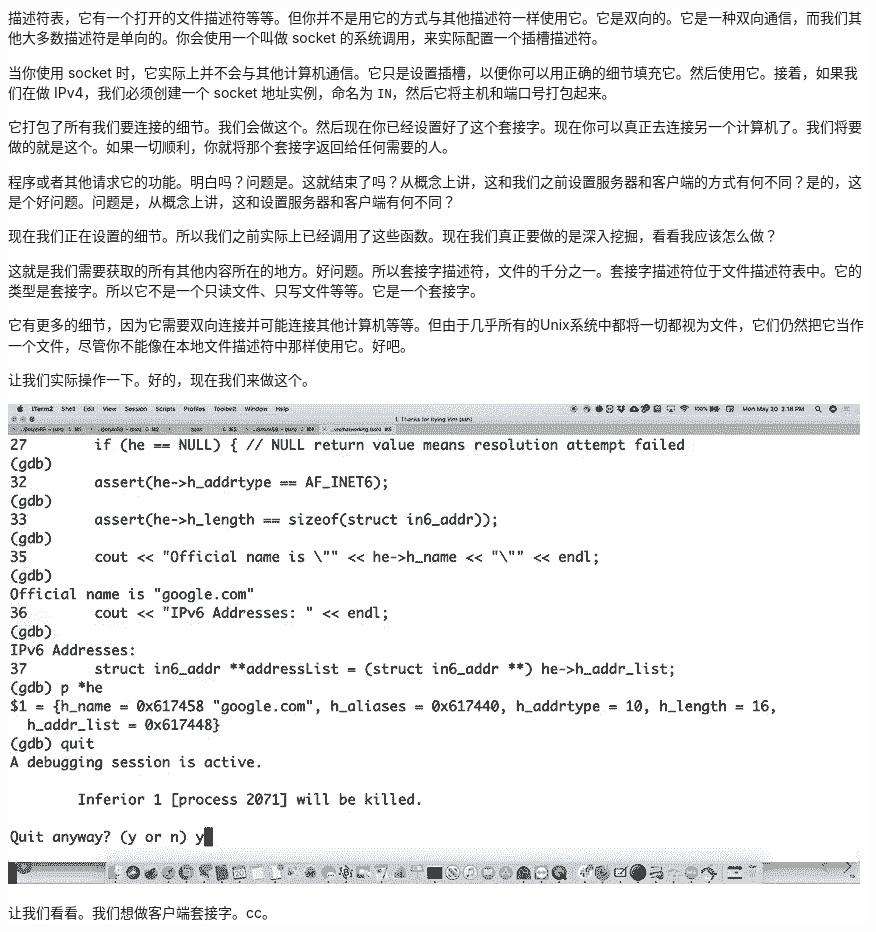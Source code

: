 描述符表，它有一个打开的文件描述符等等。但你并不是用它的方式与其他描述符一样使用它。它是双向的。它是一种双向通信，而我们其他大多数描述符是单向的。你会使用一个叫做 socket 的系统调用，来实际配置一个插槽描述符。

当你使用 socket 时，它实际上并不会与其他计算机通信。它只是设置插槽，以便你可以用正确的细节填充它。然后使用它。接着，如果我们在做 IPv4，我们必须创建一个 socket 地址实例，命名为 `IN`，然后它将主机和端口号打包起来。

它打包了所有我们要连接的细节。我们会做这个。然后现在你已经设置好了这个套接字。现在你可以真正去连接另一个计算机了。我们将要做的就是这个。如果一切顺利，你就将那个套接字返回给任何需要的人。

程序或者其他请求它的功能。明白吗？问题是。这就结束了吗？从概念上讲，这和我们之前设置服务器和客户端的方式有何不同？是的，这是个好问题。问题是，从概念上讲，这和设置服务器和客户端有何不同？

现在我们正在设置的细节。所以我们之前实际上已经调用了这些函数。现在我们真正要做的是深入挖掘，看看我应该怎么做？

这就是我们需要获取的所有其他内容所在的地方。好问题。所以套接字描述符，文件的千分之一。套接字描述符位于文件描述符表中。它的类型是套接字。所以它不是一个只读文件、只写文件等等。它是一个套接字。

它有更多的细节，因为它需要双向连接并可能连接其他计算机等等。但由于几乎所有的Unix系统中都将一切都视为文件，它们仍然把它当作一个文件，尽管你不能像在本地文件描述符中那样使用它。好吧。

让我们实际操作一下。好的，现在我们来做这个。

![](img/1175ce1bb2aa4c74fdf727bbf8d79962_120.png)

让我们看看。我们想做客户端套接字。cc。
